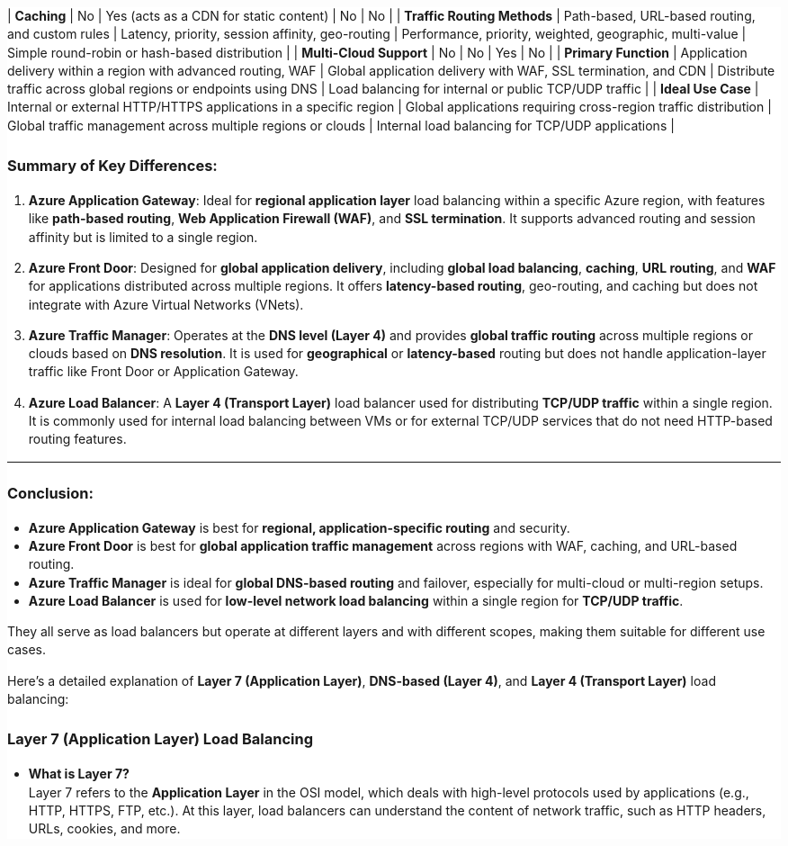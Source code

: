 | **Caching**                            | No                                                                | Yes (acts as a CDN for static content)                           | No                                                             | No                                                             |
| **Traffic Routing Methods**            | Path-based, URL-based routing, and custom rules                   | Latency, priority, session affinity, geo-routing                 | Performance, priority, weighted, geographic, multi-value       | Simple round-robin or hash-based distribution                  |
| **Multi-Cloud Support**                | No                                                                | No                                                               | Yes                                                            | No                                                             |
| **Primary Function**                   | Application delivery within a region with advanced routing, WAF   | Global application delivery with WAF, SSL termination, and CDN   | Distribute traffic across global regions or endpoints using DNS | Load balancing for internal or public TCP/UDP traffic           |
| **Ideal Use Case**                     | Internal or external HTTP/HTTPS applications in a specific region | Global applications requiring cross-region traffic distribution  | Global traffic management across multiple regions or clouds    | Internal load balancing for TCP/UDP applications               |

### **Summary of Key Differences**:
1. **Azure Application Gateway**: Ideal for **regional application layer** load balancing within a specific Azure region, with features like **path-based routing**, **Web Application Firewall (WAF)**, and **SSL termination**. It supports advanced routing and session affinity but is limited to a single region.

2. **Azure Front Door**: Designed for **global application delivery**, including **global load balancing**, **caching**, **URL routing**, and **WAF** for applications distributed across multiple regions. It offers **latency-based routing**, geo-routing, and caching but does not integrate with Azure Virtual Networks (VNets).

3. **Azure Traffic Manager**: Operates at the **DNS level (Layer 4)** and provides **global traffic routing** across multiple regions or clouds based on **DNS resolution**. It is used for **geographical** or **latency-based** routing but does not handle application-layer traffic like Front Door or Application Gateway.

4. **Azure Load Balancer**: A **Layer 4 (Transport Layer)** load balancer used for distributing **TCP/UDP traffic** within a single region. It is commonly used for internal load balancing between VMs or for external TCP/UDP services that do not need HTTP-based routing features.

---

### **Conclusion**:
- **Azure Application Gateway** is best for **regional, application-specific routing** and security.
- **Azure Front Door** is best for **global application traffic management** across regions with WAF, caching, and URL-based routing.
- **Azure Traffic Manager** is ideal for **global DNS-based routing** and failover, especially for multi-cloud or multi-region setups.
- **Azure Load Balancer** is used for **low-level network load balancing** within a single region for **TCP/UDP traffic**.

They all serve as load balancers but operate at different layers and with different scopes, making them suitable for different use cases.

Here’s a detailed explanation of **Layer 7 (Application Layer)**, **DNS-based (Layer 4)**, and **Layer 4 (Transport Layer)** load balancing:

### **Layer 7 (Application Layer) Load Balancing**
- **What is Layer 7?**  
  Layer 7 refers to the **Application Layer** in the OSI model, which deals with high-level protocols used by applications (e.g., HTTP, HTTPS, FTP, etc.). At this layer, load balancers can understand the content of network traffic, such as HTTP headers, URLs, cookies, and more.
  